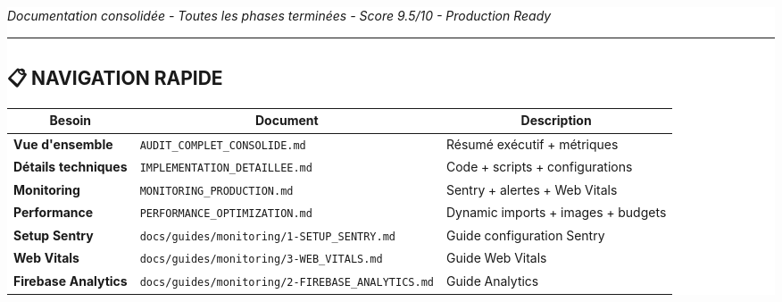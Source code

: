 *Documentation consolidée - Toutes les phases terminées - Score 9.5/10 - Production Ready*

---

## 📋 **NAVIGATION RAPIDE**

| Besoin | Document | Description |
|--------|----------|-------------|
| **Vue d'ensemble** | `AUDIT_COMPLET_CONSOLIDE.md` | Résumé exécutif + métriques |
| **Détails techniques** | `IMPLEMENTATION_DETAILLEE.md` | Code + scripts + configurations |
| **Monitoring** | `MONITORING_PRODUCTION.md` | Sentry + alertes + Web Vitals |
| **Performance** | `PERFORMANCE_OPTIMIZATION.md` | Dynamic imports + images + budgets |
| **Setup Sentry** | `docs/guides/monitoring/1-SETUP_SENTRY.md` | Guide configuration Sentry |
| **Web Vitals** | `docs/guides/monitoring/3-WEB_VITALS.md` | Guide Web Vitals |
| **Firebase Analytics** | `docs/guides/monitoring/2-FIREBASE_ANALYTICS.md` | Guide Analytics |
